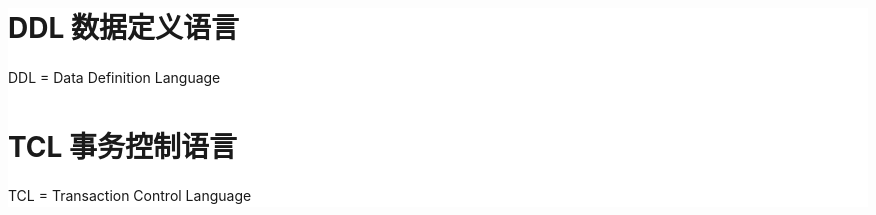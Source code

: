 




















# DDL 数据定义语言

DDL = Data Definition Language



# TCL 事务控制语言

TCL = Transaction Control Language
